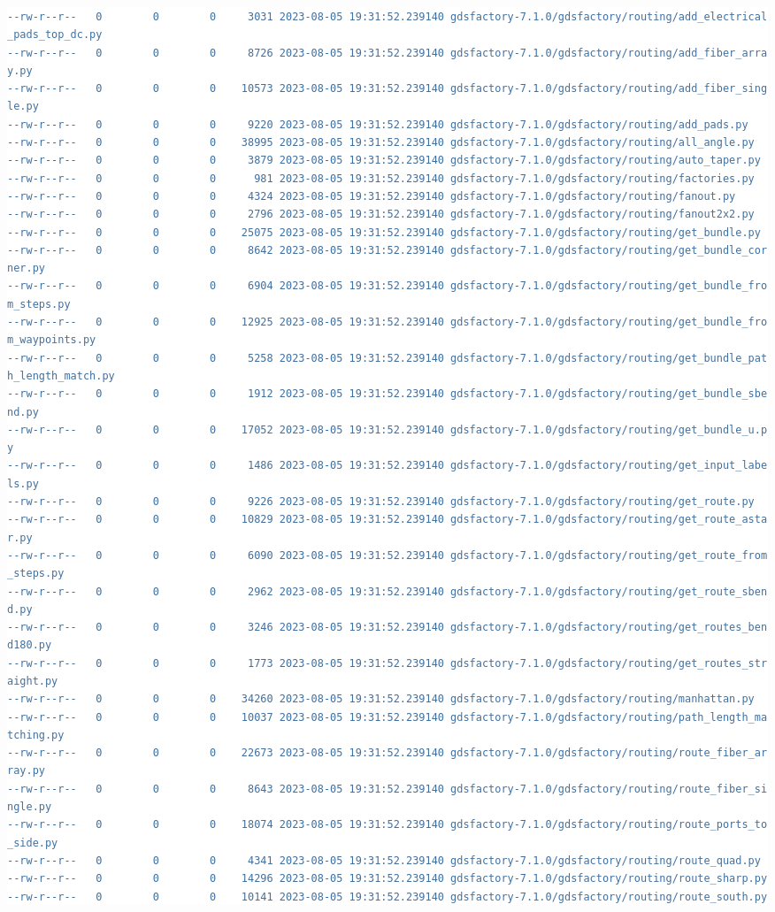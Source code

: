 ```diff
--rw-r--r--   0        0        0     3031 2023-08-05 19:31:52.239140 gdsfactory-7.1.0/gdsfactory/routing/add_electrical_pads_top_dc.py
--rw-r--r--   0        0        0     8726 2023-08-05 19:31:52.239140 gdsfactory-7.1.0/gdsfactory/routing/add_fiber_array.py
--rw-r--r--   0        0        0    10573 2023-08-05 19:31:52.239140 gdsfactory-7.1.0/gdsfactory/routing/add_fiber_single.py
--rw-r--r--   0        0        0     9220 2023-08-05 19:31:52.239140 gdsfactory-7.1.0/gdsfactory/routing/add_pads.py
--rw-r--r--   0        0        0    38995 2023-08-05 19:31:52.239140 gdsfactory-7.1.0/gdsfactory/routing/all_angle.py
--rw-r--r--   0        0        0     3879 2023-08-05 19:31:52.239140 gdsfactory-7.1.0/gdsfactory/routing/auto_taper.py
--rw-r--r--   0        0        0      981 2023-08-05 19:31:52.239140 gdsfactory-7.1.0/gdsfactory/routing/factories.py
--rw-r--r--   0        0        0     4324 2023-08-05 19:31:52.239140 gdsfactory-7.1.0/gdsfactory/routing/fanout.py
--rw-r--r--   0        0        0     2796 2023-08-05 19:31:52.239140 gdsfactory-7.1.0/gdsfactory/routing/fanout2x2.py
--rw-r--r--   0        0        0    25075 2023-08-05 19:31:52.239140 gdsfactory-7.1.0/gdsfactory/routing/get_bundle.py
--rw-r--r--   0        0        0     8642 2023-08-05 19:31:52.239140 gdsfactory-7.1.0/gdsfactory/routing/get_bundle_corner.py
--rw-r--r--   0        0        0     6904 2023-08-05 19:31:52.239140 gdsfactory-7.1.0/gdsfactory/routing/get_bundle_from_steps.py
--rw-r--r--   0        0        0    12925 2023-08-05 19:31:52.239140 gdsfactory-7.1.0/gdsfactory/routing/get_bundle_from_waypoints.py
--rw-r--r--   0        0        0     5258 2023-08-05 19:31:52.239140 gdsfactory-7.1.0/gdsfactory/routing/get_bundle_path_length_match.py
--rw-r--r--   0        0        0     1912 2023-08-05 19:31:52.239140 gdsfactory-7.1.0/gdsfactory/routing/get_bundle_sbend.py
--rw-r--r--   0        0        0    17052 2023-08-05 19:31:52.239140 gdsfactory-7.1.0/gdsfactory/routing/get_bundle_u.py
--rw-r--r--   0        0        0     1486 2023-08-05 19:31:52.239140 gdsfactory-7.1.0/gdsfactory/routing/get_input_labels.py
--rw-r--r--   0        0        0     9226 2023-08-05 19:31:52.239140 gdsfactory-7.1.0/gdsfactory/routing/get_route.py
--rw-r--r--   0        0        0    10829 2023-08-05 19:31:52.239140 gdsfactory-7.1.0/gdsfactory/routing/get_route_astar.py
--rw-r--r--   0        0        0     6090 2023-08-05 19:31:52.239140 gdsfactory-7.1.0/gdsfactory/routing/get_route_from_steps.py
--rw-r--r--   0        0        0     2962 2023-08-05 19:31:52.239140 gdsfactory-7.1.0/gdsfactory/routing/get_route_sbend.py
--rw-r--r--   0        0        0     3246 2023-08-05 19:31:52.239140 gdsfactory-7.1.0/gdsfactory/routing/get_routes_bend180.py
--rw-r--r--   0        0        0     1773 2023-08-05 19:31:52.239140 gdsfactory-7.1.0/gdsfactory/routing/get_routes_straight.py
--rw-r--r--   0        0        0    34260 2023-08-05 19:31:52.239140 gdsfactory-7.1.0/gdsfactory/routing/manhattan.py
--rw-r--r--   0        0        0    10037 2023-08-05 19:31:52.239140 gdsfactory-7.1.0/gdsfactory/routing/path_length_matching.py
--rw-r--r--   0        0        0    22673 2023-08-05 19:31:52.239140 gdsfactory-7.1.0/gdsfactory/routing/route_fiber_array.py
--rw-r--r--   0        0        0     8643 2023-08-05 19:31:52.239140 gdsfactory-7.1.0/gdsfactory/routing/route_fiber_single.py
--rw-r--r--   0        0        0    18074 2023-08-05 19:31:52.239140 gdsfactory-7.1.0/gdsfactory/routing/route_ports_to_side.py
--rw-r--r--   0        0        0     4341 2023-08-05 19:31:52.239140 gdsfactory-7.1.0/gdsfactory/routing/route_quad.py
--rw-r--r--   0        0        0    14296 2023-08-05 19:31:52.239140 gdsfactory-7.1.0/gdsfactory/routing/route_sharp.py
--rw-r--r--   0        0        0    10141 2023-08-05 19:31:52.239140 gdsfactory-7.1.0/gdsfactory/routing/route_south.py
```